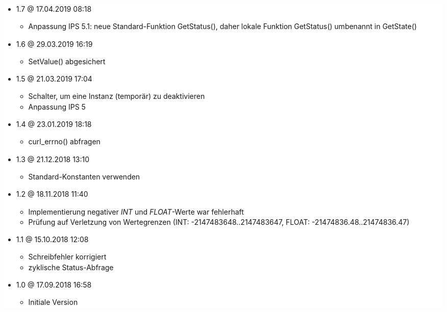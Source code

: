 - 1.7 @ 17.04.2019 08:18
  - Anpassung IPS 5.1: neue Standard-Funktion GetStatus(), daher lokale Funktion GetStatus() umbenannt in GetState()

- 1.6 @ 29.03.2019 16:19
  - SetValue() abgesichert

- 1.5 @ 21.03.2019 17:04
  - Schalter, um eine Instanz (temporär) zu deaktivieren
  - Anpassung IPS 5

- 1.4 @ 23.01.2019 18:18
  - curl_errno() abfragen

- 1.3 @ 21.12.2018 13:10
  - Standard-Konstanten verwenden

- 1.2 @ 18.11.2018 11:40
  - Implementierung negativer _INT_ und _FLOAT_-Werte war fehlerhaft
  - Prüfung auf Verletzung von Wertegrenzen (INT: -2147483648..2147483647, FLOAT: -21474836.48..21474836.47)

- 1.1 @ 15.10.2018 12:08
  - Schreibfehler korrigiert
  - zyklische Status-Abfrage

- 1.0 @ 17.09.2018 16:58
  - Initiale Version
